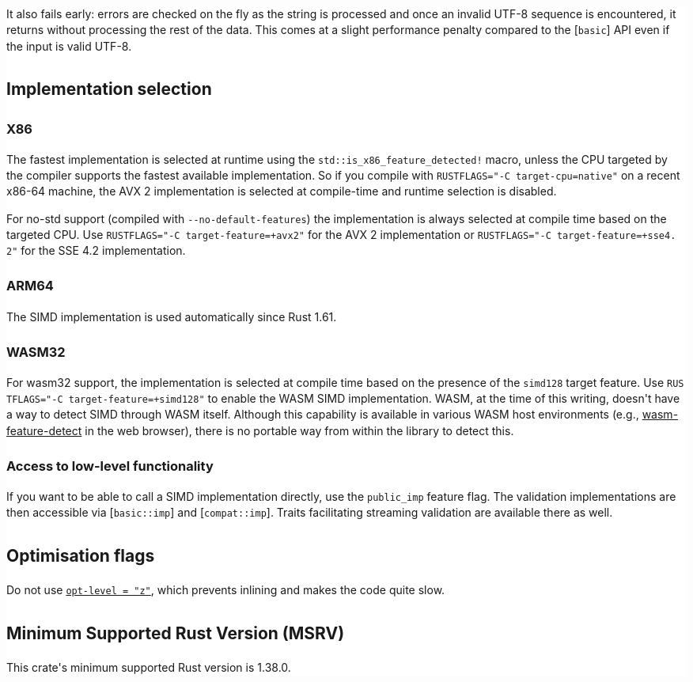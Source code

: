 It also fails early: errors are checked on the fly as the string is processed and once
an invalid UTF-8 sequence is encountered, it returns without processing the rest of the data.
This comes at a slight performance penalty compared to the [`basic`] API even if the input is valid UTF-8.

## Implementation selection

### X86
The fastest implementation is selected at runtime using the `std::is_x86_feature_detected!` macro, unless the CPU
targeted by the compiler supports the fastest available implementation.
So if you compile with `RUSTFLAGS="-C target-cpu=native"` on a recent x86-64 machine, the AVX 2 implementation is selected at
compile-time and runtime selection is disabled.

For no-std support (compiled with `--no-default-features`) the implementation is always selected at compile time based on
the targeted CPU. Use `RUSTFLAGS="-C target-feature=+avx2"` for the AVX 2 implementation or `RUSTFLAGS="-C target-feature=+sse4.2"`
for the SSE 4.2 implementation.

### ARM64
The SIMD implementation is used automatically since Rust 1.61.

### WASM32
For wasm32 support, the implementation is selected at compile time based on the presence of the `simd128` target feature.
Use `RUSTFLAGS="-C target-feature=+simd128"` to enable the WASM SIMD implementation.  WASM, at
the time of this writing, doesn't have a way to detect SIMD through WASM itself.  Although this capability
is available in various WASM host environments (e.g., [wasm-feature-detect] in the web browser), there is no portable
way from within the library to detect this.

[wasm-feature-detect]: https://github.com/GoogleChromeLabs/wasm-feature-detect

### Access to low-level functionality
If you want to be able to call a SIMD implementation directly, use the `public_imp` feature flag. The validation
implementations are then accessible via [`basic::imp`] and [`compat::imp`]. Traits facilitating streaming validation are available
there as well.

## Optimisation flags
Do not use [`opt-level = "z"`](https://doc.rust-lang.org/cargo/reference/profiles.html), which prevents inlining and makes
the code quite slow.

## Minimum Supported Rust Version (MSRV)
This crate's minimum supported Rust version is 1.38.0.
